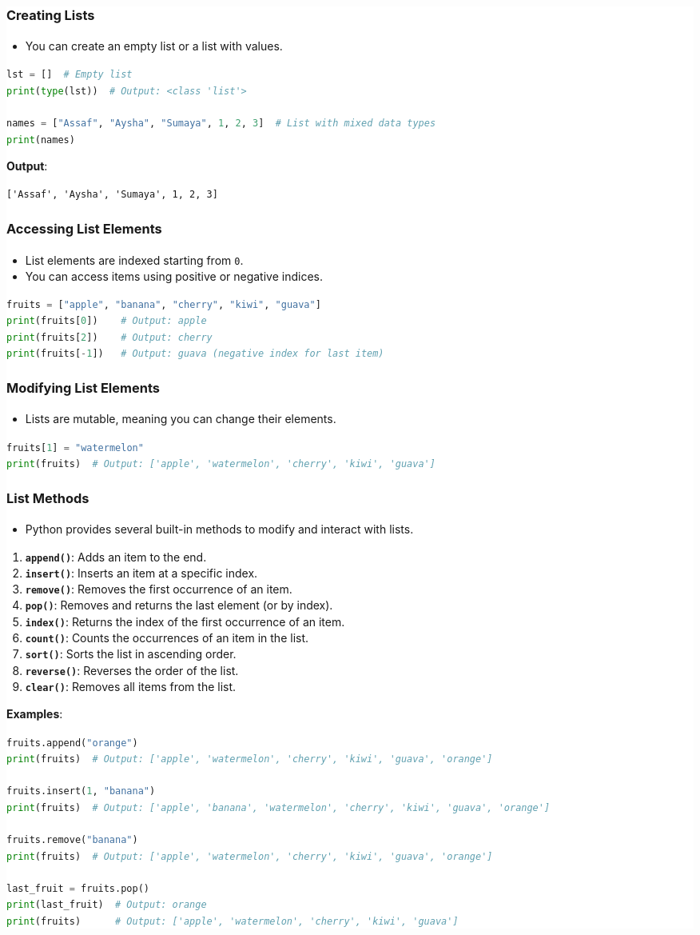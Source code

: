 ### Creating Lists
- You can create an empty list or a list with values.
  
```python
lst = []  # Empty list
print(type(lst))  # Output: <class 'list'>

names = ["Assaf", "Aysha", "Sumaya", 1, 2, 3]  # List with mixed data types
print(names)
```

**Output**:
```plaintext
['Assaf', 'Aysha', 'Sumaya', 1, 2, 3]
```

### Accessing List Elements
- List elements are indexed starting from `0`.
- You can access items using positive or negative indices.

```python
fruits = ["apple", "banana", "cherry", "kiwi", "guava"]
print(fruits[0])    # Output: apple
print(fruits[2])    # Output: cherry
print(fruits[-1])   # Output: guava (negative index for last item)
```

### Modifying List Elements
- Lists are mutable, meaning you can change their elements.

```python
fruits[1] = "watermelon"
print(fruits)  # Output: ['apple', 'watermelon', 'cherry', 'kiwi', 'guava']
```

### List Methods
- Python provides several built-in methods to modify and interact with lists.

1. **`append()`**: Adds an item to the end.
2. **`insert()`**: Inserts an item at a specific index.
3. **`remove()`**: Removes the first occurrence of an item.
4. **`pop()`**: Removes and returns the last element (or by index).
5. **`index()`**: Returns the index of the first occurrence of an item.
6. **`count()`**: Counts the occurrences of an item in the list.
7. **`sort()`**: Sorts the list in ascending order.
8. **`reverse()`**: Reverses the order of the list.
9. **`clear()`**: Removes all items from the list.

**Examples**:

```python
fruits.append("orange")
print(fruits)  # Output: ['apple', 'watermelon', 'cherry', 'kiwi', 'guava', 'orange']

fruits.insert(1, "banana")
print(fruits)  # Output: ['apple', 'banana', 'watermelon', 'cherry', 'kiwi', 'guava', 'orange']

fruits.remove("banana")
print(fruits)  # Output: ['apple', 'watermelon', 'cherry', 'kiwi', 'guava', 'orange']

last_fruit = fruits.pop()
print(last_fruit)  # Output: orange
print(fruits)      # Output: ['apple', 'watermelon', 'cherry', 'kiwi', 'guava']
```

